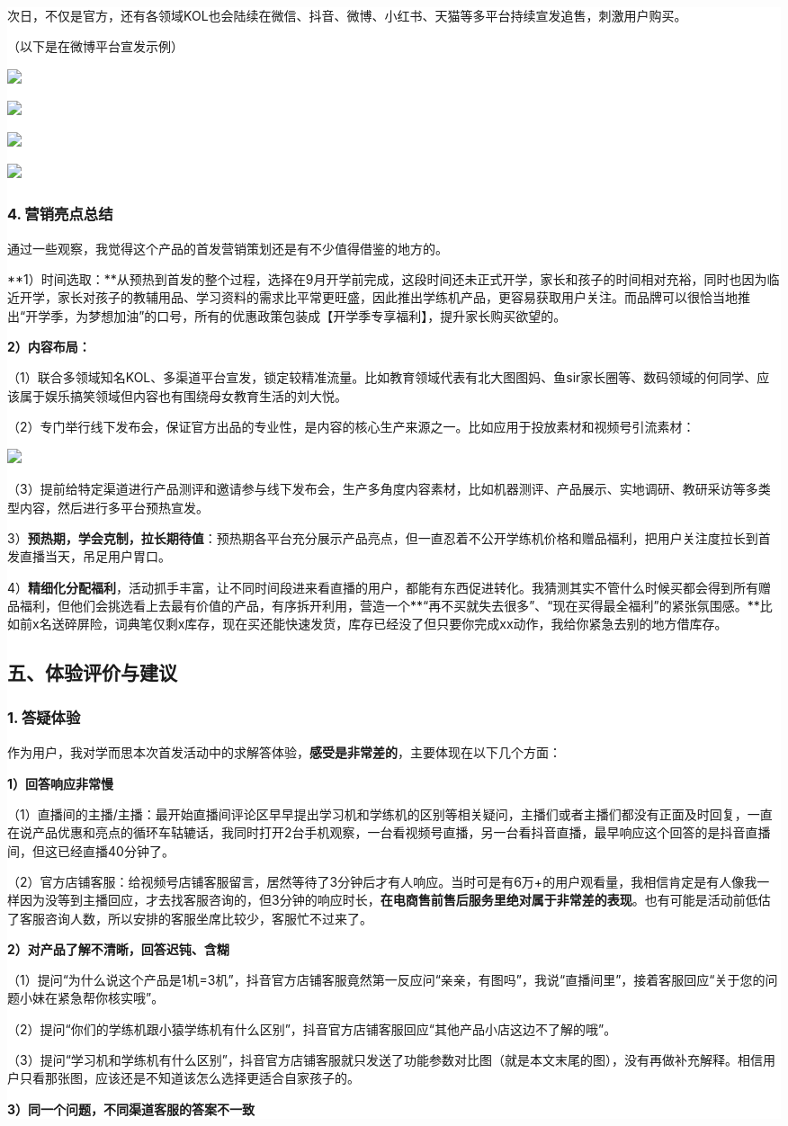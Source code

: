 次日，不仅是官方，还有各领域KOL也会陆续在微信、抖音、微博、小红书、天猫等多平台持续宣发追售，刺激用户购买。

（以下是在微博平台宣发示例）

![](https://image.woshipm.com/2024/09/01/a221705a-6813-11ef-baf4-00163e0b5ff3.png)

![](https://image.woshipm.com/2024/09/01/ccc63eee-6813-11ef-abf0-00163e0b5ff3.png)

![](https://image.woshipm.com/2024/09/01/1ab6bb9c-6814-11ef-84c2-00163e0b5ff3.png)

![](https://image.woshipm.com/2024/09/01/2849617e-6814-11ef-84c2-00163e0b5ff3.png)

### 4\. 营销亮点总结

通过一些观察，我觉得这个产品的首发营销策划还是有不少值得借鉴的地方的。

**1）时间选取：**从预热到首发的整个过程，选择在9月开学前完成，这段时间还未正式开学，家长和孩子的时间相对充裕，同时也因为临近开学，家长对孩子的教辅用品、学习资料的需求比平常更旺盛，因此推出学练机产品，更容易获取用户关注。而品牌可以很恰当地推出“开学季，为梦想加油”的口号，所有的优惠政策包装成【开学季专享福利】，提升家长购买欲望的。

**2）内容布局：**

（1）联合多领域知名KOL、多渠道平台宣发，锁定较精准流量。比如教育领域代表有北大图图妈、鱼sir家长圈等、数码领域的何同学、应该属于娱乐搞笑领域但内容也有围绕母女教育生活的刘大悦。

（2）专门举行线下发布会，保证官方出品的专业性，是内容的核心生产来源之一。比如应用于投放素材和视频号引流素材：

![](https://image.woshipm.com/2024/08/31/b7cac198-677a-11ef-b6b8-00163e0b5ff3.png)

（3）提前给特定渠道进行产品测评和邀请参与线下发布会，生产多角度内容素材，比如机器测评、产品展示、实地调研、教研采访等多类型内容，然后进行多平台预热宣发。

3）**预热期，学会克制，拉长期待值**：预热期各平台充分展示产品亮点，但一直忍着不公开学练机价格和赠品福利，把用户关注度拉长到首发直播当天，吊足用户胃口。

4）**精细化分配福利**，活动抓手丰富，让不同时间段进来看直播的用户，都能有东西促进转化。我猜测其实不管什么时候买都会得到所有赠品福利，但他们会挑选看上去最有价值的产品，有序拆开利用，营造一个**“再不买就失去很多”、“现在买得最全福利”的紧张氛围感。**比如前x名送碎屏险，词典笔仅剩x库存，现在买还能快速发货，库存已经没了但只要你完成xx动作，我给你紧急去别的地方借库存。

## 五、体验评价与建议

### 1\. 答疑体验

作为用户，我对学而思本次首发活动中的求解答体验，**感受是非常差的**，主要体现在以下几个方面：

**1）回答响应非常慢**

（1）直播间的主播/主播：最开始直播间评论区早早提出学习机和学练机的区别等相关疑问，主播们或者主播们都没有正面及时回复，一直在说产品优惠和亮点的循环车轱辘话，我同时打开2台手机观察，一台看视频号直播，另一台看抖音直播，最早响应这个回答的是抖音直播间，但这已经直播40分钟了。

（2）官方店铺客服：给视频号店铺客服留言，居然等待了3分钟后才有人响应。当时可是有6万+的用户观看量，我相信肯定是有人像我一样因为没等到主播回应，才去找客服咨询的，但3分钟的响应时长，**在电商售前售后服务里绝对属于非常差的表现**。也有可能是活动前低估了客服咨询人数，所以安排的客服坐席比较少，客服忙不过来了。

**2）对产品了解不清晰，回答迟钝、含糊**

（1）提问“为什么说这个产品是1机=3机”，抖音官方店铺客服竟然第一反应问“亲亲，有图吗”，我说“直播间里”，接着客服回应“关于您的问题小妹在紧急帮你核实哦”。

（2）提问“你们的学练机跟小猿学练机有什么区别”，抖音官方店铺客服回应“其他产品小店这边不了解的哦”。

（3）提问“学习机和学练机有什么区别”，抖音官方店铺客服就只发送了功能参数对比图（就是本文末尾的图），没有再做补充解释。相信用户只看那张图，应该还是不知道该怎么选择更适合自家孩子的。

**3）同一个问题，不同渠道客服的答案不一致**
